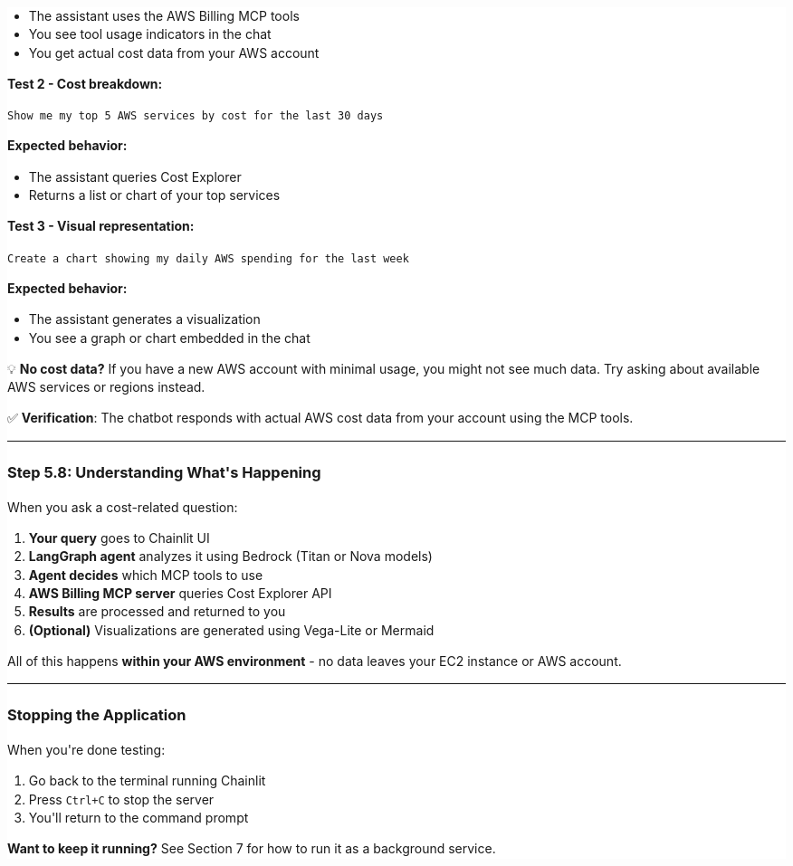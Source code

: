 - The assistant uses the AWS Billing MCP tools
- You see tool usage indicators in the chat
- You get actual cost data from your AWS account

**Test 2 - Cost breakdown:**

```
Show me my top 5 AWS services by cost for the last 30 days
```

**Expected behavior:**

- The assistant queries Cost Explorer
- Returns a list or chart of your top services

**Test 3 - Visual representation:**

```
Create a chart showing my daily AWS spending for the last week
```

**Expected behavior:**

- The assistant generates a visualization
- You see a graph or chart embedded in the chat

💡 **No cost data?** If you have a new AWS account with minimal usage, you might not see much data. Try asking about available AWS services or regions instead.

✅ **Verification**: The chatbot responds with actual AWS cost data from your account using the MCP tools.

------

### Step 5.8: Understanding What's Happening

When you ask a cost-related question:

1. **Your query** goes to Chainlit UI
2. **LangGraph agent** analyzes it using Bedrock (Titan or Nova models)
3. **Agent decides** which MCP tools to use
4. **AWS Billing MCP server** queries Cost Explorer API
5. **Results** are processed and returned to you
6. **(Optional)** Visualizations are generated using Vega-Lite or Mermaid

All of this happens **within your AWS environment** - no data leaves your EC2 instance or AWS account.

------

### Stopping the Application

When you're done testing:

1. Go back to the terminal running Chainlit
2. Press `Ctrl+C` to stop the server
3. You'll return to the command prompt

**Want to keep it running?** See Section 7 for how to run it as a background service.

